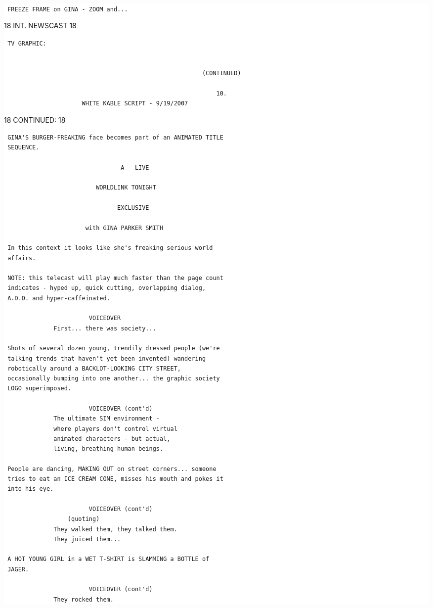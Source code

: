     FREEZE FRAME on GINA - ZOOM and...

18   INT. NEWSCAST                                                     18

     TV GRAPHIC:


                                                            (CONTINUED)

                                                                10.
                          WHITE KABLE SCRIPT - 9/19/2007
18   CONTINUED:                                                       18

     GINA'S BURGER-FREAKING face becomes part of an ANIMATED TITLE
     SEQUENCE.

                                     A   LIVE

                              WORLDLINK TONIGHT

                                    EXCLUSIVE

                           with GINA PARKER SMITH

     In this context it looks like she's freaking serious world
     affairs.

     NOTE: this telecast will play much faster than the page count
     indicates - hyped up, quick cutting, overlapping dialog,
     A.D.D. and hyper-caffeinated.

                            VOICEOVER
                  First... there was society...

     Shots of several dozen young, trendily dressed people (we're
     talking trends that haven't yet been invented) wandering
     robotically around a BACKLOT-LOOKING CITY STREET,
     occasionally bumping into one another... the graphic society
     LOGO superimposed.

                            VOICEOVER (cont'd)
                  The ultimate SIM environment -
                  where players don't control virtual
                  animated characters - but actual,
                  living, breathing human beings.

     People are dancing, MAKING OUT on street corners... someone
     tries to eat an ICE CREAM CONE, misses his mouth and pokes it
     into his eye.

                            VOICEOVER (cont'd)
                      (quoting)
                  They walked them, they talked them.
                  They juiced them...

     A HOT YOUNG GIRL in a WET T-SHIRT is SLAMMING a BOTTLE of
     JAGER.

                            VOICEOVER (cont'd)
                  They rocked them.
